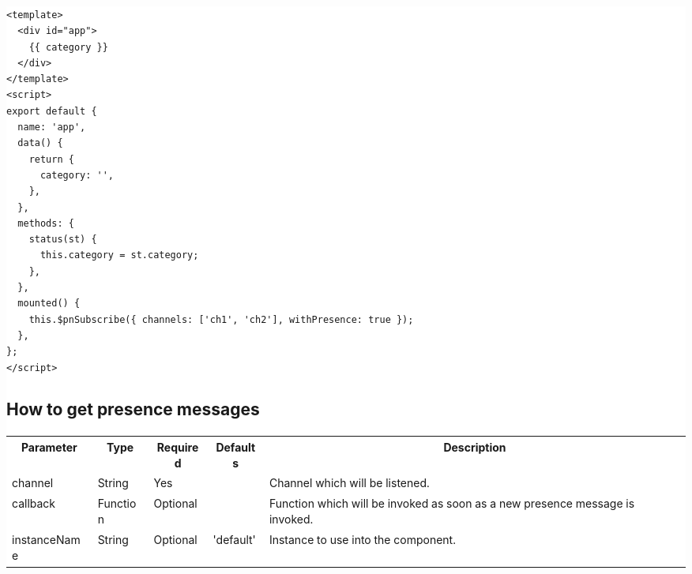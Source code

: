 ```
<template>
  <div id="app">
    {{ category }}
  </div>
</template>
<script>
export default {
  name: 'app',
  data() {
    return {
      category: '',
    },
  },
  methods: {
    status(st) {
      this.category = st.category;
    },
  },
  mounted() {
    this.$pnSubscribe({ channels: ['ch1', 'ch2'], withPresence: true });
  },
};
</script>
```

## How to get presence messages

<table>
<tr>
    <th>Parameter</th>
    <th>Type</th>
	<th>Required</th>
	<th>Defaults</th>
	<th>Description</th>
</tr>
<tr>
    <td>channel</td>
    <td>String</td>
	<td>Yes</td>
	<td></td>
	<td>Channel which will be listened.</td>
</tr>
<tr>
    <td>callback</td>
    <td>Function</td>
	<td>Optional</td>
	<td></td>
	<td>Function which will be invoked as soon as a new presence message is invoked.</td>
</tr>
<tr>
    <td>instanceName</td>
    <td>String</td>
	<td>Optional</td>
	<td>'default'</td>
	<td>Instance to use into the component.</td>
</tr>
</table>
